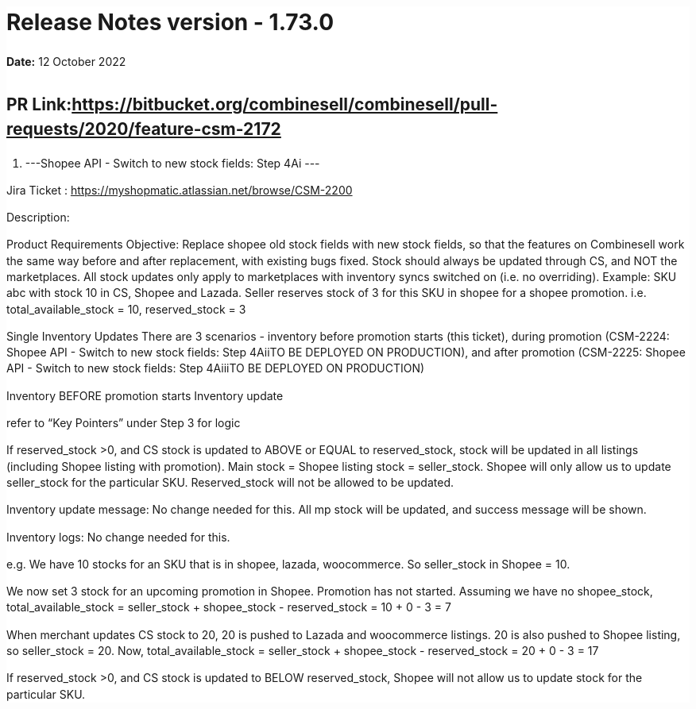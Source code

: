# Release Notes version - 1.73.0


**Date:** 12 October 2022



## PR Link:https://bitbucket.org/combinesell/combinesell/pull-requests/2020/feature-csm-2172

1. ---Shopee API - Switch to new stock fields: Step 4Ai ---

Jira Ticket : https://myshopmatic.atlassian.net/browse/CSM-2200

Description: 

Product Requirements
Objective: Replace shopee old stock fields with new stock fields, so that the features on Combinesell work the same way before and after replacement, with existing bugs fixed.
Stock should always be updated through CS, and NOT the marketplaces. All stock updates only apply to marketplaces with inventory syncs switched on (i.e. no overriding).
Example: SKU abc with stock 10 in CS, Shopee and Lazada. Seller reserves stock of 3 for this SKU in shopee for a shopee promotion.  i.e. total_available_stock = 10, reserved_stock = 3

 Single Inventory Updates
There are 3 scenarios - inventory before promotion starts (this ticket), during promotion (CSM-2224: Shopee API - Switch to new stock fields: Step 4AiiTO BE DEPLOYED ON PRODUCTION), and after promotion (CSM-2225: Shopee API - Switch to new stock fields: Step 4AiiiTO BE DEPLOYED ON PRODUCTION)

Inventory BEFORE promotion starts
Inventory update

refer to “Key Pointers” under Step 3 for logic 


If reserved_stock >0, and CS stock is updated to ABOVE or EQUAL to reserved_stock, stock will be updated in all listings (including Shopee listing with promotion). Main stock = Shopee listing stock = seller_stock. Shopee will only allow us to update seller_stock for the particular SKU. Reserved_stock will not be allowed to be updated.

Inventory update message: No change needed for this. All mp stock will be updated, and success message will be shown.

Inventory logs: No change needed for this.

e.g. We have 10 stocks for an SKU that is in shopee, lazada, woocommerce. So seller_stock in Shopee = 10. 

We now set 3 stock for an upcoming promotion in Shopee. Promotion has not started. Assuming we have no shopee_stock, total_available_stock = seller_stock + shopee_stock - reserved_stock = 10 + 0 - 3 = 7

When merchant updates CS stock to 20, 20 is pushed to Lazada and woocommerce listings. 20 is also pushed to Shopee listing, so seller_stock = 20. Now, total_available_stock = seller_stock + shopee_stock - reserved_stock = 20 + 0 - 3 = 17


If reserved_stock >0, and CS stock is updated to BELOW reserved_stock, Shopee will not allow us to update stock for the particular SKU. 
